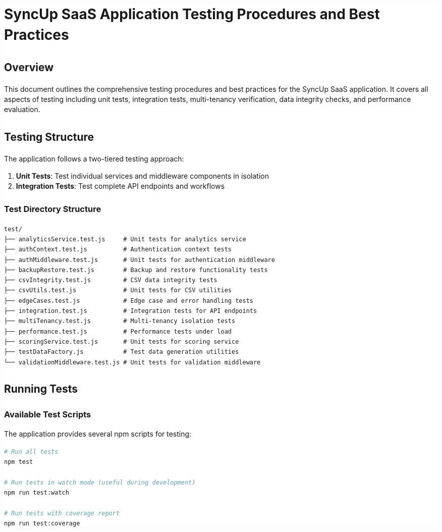 # SyncUp SaaS Application Testing Procedures and Best Practices

## Overview

This document outlines the comprehensive testing procedures and best practices for the SyncUp SaaS application. It covers all aspects of testing including unit tests, integration tests, multi-tenancy verification, data integrity checks, and performance evaluation.

## Testing Structure

The application follows a two-tiered testing approach:

1. **Unit Tests**: Test individual services and middleware components in isolation
2. **Integration Tests**: Test complete API endpoints and workflows

### Test Directory Structure

```
test/
├── analyticsService.test.js     # Unit tests for analytics service
├── authContext.test.js          # Authentication context tests
├── authMiddleware.test.js       # Unit tests for authentication middleware
├── backupRestore.test.js        # Backup and restore functionality tests
├── csvIntegrity.test.js         # CSV data integrity tests
├── csvUtils.test.js             # Unit tests for CSV utilities
├── edgeCases.test.js            # Edge case and error handling tests
├── integration.test.js          # Integration tests for API endpoints
├── multiTenancy.test.js         # Multi-tenancy isolation tests
├── performance.test.js          # Performance tests under load
├── scoringService.test.js       # Unit tests for scoring service
├── testDataFactory.js           # Test data generation utilities
└── validationMiddleware.test.js # Unit tests for validation middleware
```

## Running Tests

### Available Test Scripts

The application provides several npm scripts for testing:

```bash
# Run all tests
npm test

# Run tests in watch mode (useful during development)
npm run test:watch

# Run tests with coverage report
npm run test:coverage
```
